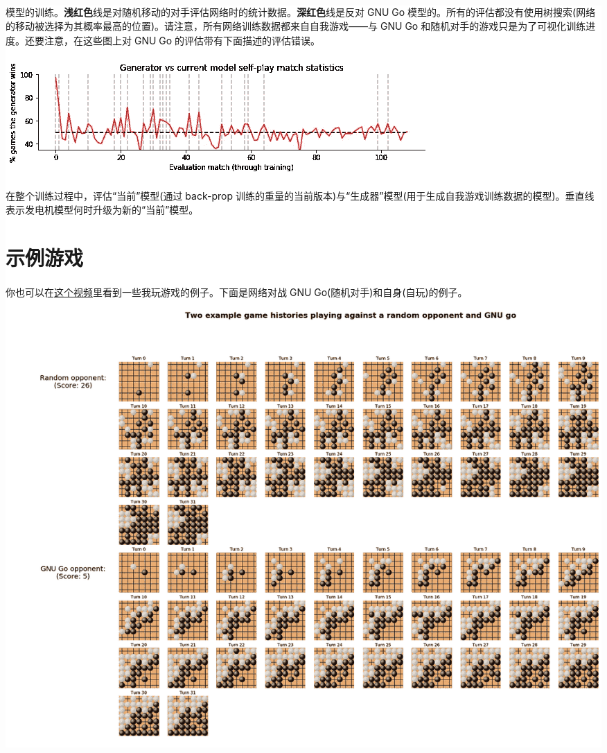 模型的训练。**浅红色**线是对随机移动的对手评估网络时的统计数据。**深红色**线是反对 GNU Go 模型的。所有的评估都没有使用树搜索(网络的移动被选择为其概率最高的位置)。请注意，所有网络训练数据都来自自我游戏——与 GNU Go 和随机对手的游戏只是为了可视化训练进度。还要注意，在这些图上对 GNU Go 的评估带有下面描述的评估错误。

![](img/ae9e3324841d0854aaf8e55f98821d59.png)

在整个训练过程中，评估“当前”模型(通过 back-prop 训练的重量的当前版本)与“生成器”模型(用于生成自我游戏训练数据的模型)。垂直线表示发电机模型何时升级为新的“当前”模型。

# **示例游戏**

你也可以在[这个视频](https://youtu.be/a5vq1OjZrCU)里看到一些我玩游戏的例子。下面是网络对战 GNU Go(随机对手)和自身(自玩)的例子。

![](img/c027f4b2135e1d93d1f7b3eaf8fee44d.png)
